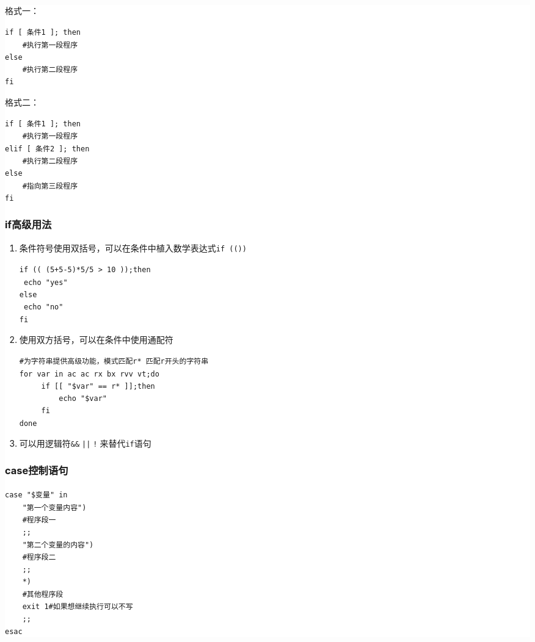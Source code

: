 格式一：

```shell
if [ 条件1 ]; then
	#执行第一段程序
else
	#执行第二段程序
fi
```

格式二：

```shell
if [ 条件1 ]; then
	#执行第一段程序
elif [ 条件2 ]; then
    #执行第二段程序
else
	#指向第三段程序
fi
```

### if高级用法

1. 条件符号使用双括号，可以在条件中植入数学表达式`if (())`

   ```shell
   if (( (5+5-5)*5/5 > 10 ));then
   	echo "yes"
   else 
   	echo "no"
   fi
   ```

2. 使用双方括号，可以在条件中使用通配符

   ```shell
   #为字符串提供高级功能，模式匹配r* 匹配r开头的字符串
   for var in ac ac rx bx rvv vt;do
   		if [[ "$var" == r* ]];then
   			echo "$var"
   		fi
   done
   ```

3. 可以用逻辑符`&&` `||` `!` 来替代`if`语句

### case控制语句

```shell
case "$变量" in
	"第一个变量内容")
	#程序段一
	;;
	"第二个变量的内容")
	#程序段二
	;;
	*)
	#其他程序段
	exit 1#如果想继续执行可以不写
	;;
esac
```
